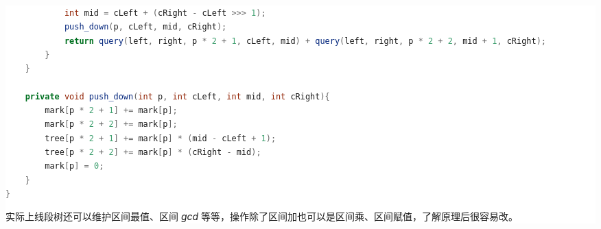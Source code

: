 ```java
            int mid = cLeft + (cRight - cLeft >>> 1);
            push_down(p, cLeft, mid, cRight);
            return query(left, right, p * 2 + 1, cLeft, mid) + query(left, right, p * 2 + 2, mid + 1, cRight);
        }
    }

    private void push_down(int p, int cLeft, int mid, int cRight){
        mark[p * 2 + 1] += mark[p];
        mark[p * 2 + 2] += mark[p];
        tree[p * 2 + 1] += mark[p] * (mid - cLeft + 1);
        tree[p * 2 + 2] += mark[p] * (cRight - mid);
        mark[p] = 0;
    }
}
```

实际上线段树还可以维护区间最值、区间 $gcd$ 等等，操作除了区间加也可以是区间乘、区间赋值，了解原理后很容易改。

